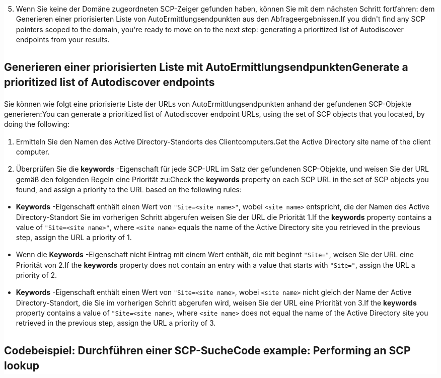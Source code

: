 5. <span data-ttu-id="a1ffd-139">Wenn Sie keine der Domäne zugeordneten SCP-Zeiger gefunden haben, können Sie mit dem nächsten Schritt fortfahren: dem Generieren einer priorisierten Liste von AutoErmittlungsendpunkten aus den Abfrageergebnissen.</span><span class="sxs-lookup"><span data-stu-id="a1ffd-139">If you didn't find any SCP pointers scoped to the domain, you're ready to move on to the next step: generating a prioritized list of Autodiscover endpoints from your results.</span></span>
    
## <a name="generate-a-prioritized-list-of-autodiscover-endpoints"></a><span data-ttu-id="a1ffd-140">Generieren einer priorisierten Liste mit AutoErmittlungsendpunkten</span><span class="sxs-lookup"><span data-stu-id="a1ffd-140">Generate a prioritized list of Autodiscover endpoints</span></span>
<span data-ttu-id="a1ffd-141"><a name="bk_GenerateList"> </a></span><span class="sxs-lookup"><span data-stu-id="a1ffd-141"></span></span>

<span data-ttu-id="a1ffd-142">Sie können wie folgt eine priorisierte Liste der URLs von AutoErmittlungsendpunkten anhand der gefundenen SCP-Objekte generieren:</span><span class="sxs-lookup"><span data-stu-id="a1ffd-142">You can generate a prioritized list of Autodiscover endpoint URLs, using the set of SCP objects that you located, by doing the following:</span></span>
  
1. <span data-ttu-id="a1ffd-143">Ermitteln Sie den Namen des Active Directory-Standorts des Clientcomputers.</span><span class="sxs-lookup"><span data-stu-id="a1ffd-143">Get the Active Directory site name of the client computer.</span></span>
    
2. <span data-ttu-id="a1ffd-144">Überprüfen Sie die **keywords** -Eigenschaft für jede SCP-URL im Satz der gefundenen SCP-Objekte, und weisen Sie der URL gemäß den folgenden Regeln eine Priorität zu:</span><span class="sxs-lookup"><span data-stu-id="a1ffd-144">Check the **keywords** property on each SCP URL in the set of SCP objects you found, and assign a priority to the URL based on the following rules:</span></span> 
    
  - <span data-ttu-id="a1ffd-145">**Keywords** -Eigenschaft enthält einen Wert von `"Site=<site name>"`, wobei `<site name>` entspricht, die der Namen des Active Directory-Standort Sie im vorherigen Schritt abgerufen weisen Sie der URL die Priorität 1.</span><span class="sxs-lookup"><span data-stu-id="a1ffd-145">If the **keywords** property contains a value of `"Site=<site name>"`, where `<site name>` equals the name of the Active Directory site you retrieved in the previous step, assign the URL a priority of 1.</span></span> 
    
  - <span data-ttu-id="a1ffd-146">Wenn die **Keywords** -Eigenschaft nicht Eintrag mit einem Wert enthält, die mit beginnt `"Site="`, weisen Sie der URL eine Priorität von 2.</span><span class="sxs-lookup"><span data-stu-id="a1ffd-146">If the **keywords** property does not contain an entry with a value that starts with `"Site="`, assign the URL a priority of 2.</span></span> 
    
  - <span data-ttu-id="a1ffd-147">**Keywords** -Eigenschaft enthält einen Wert von `"Site=<site name>`, wobei `<site name>` nicht gleich der Name der Active Directory-Standort, die Sie im vorherigen Schritt abgerufen wird, weisen Sie der URL eine Priorität von 3.</span><span class="sxs-lookup"><span data-stu-id="a1ffd-147">If the **keywords** property contains a value of `"Site=<site name>`, where `<site name>` does not equal the name of the Active Directory site you retrieved in the previous step, assign the URL a priority of 3.</span></span> 
    
## <a name="code-example-performing-an-scp-lookup"></a><span data-ttu-id="a1ffd-148">Codebeispiel: Durchführen einer SCP-Suche</span><span class="sxs-lookup"><span data-stu-id="a1ffd-148">Code example: Performing an SCP lookup</span></span>
<span data-ttu-id="a1ffd-149"><a name="bk_CodeExample"> </a></span><span class="sxs-lookup"><span data-stu-id="a1ffd-149"></span></span>
